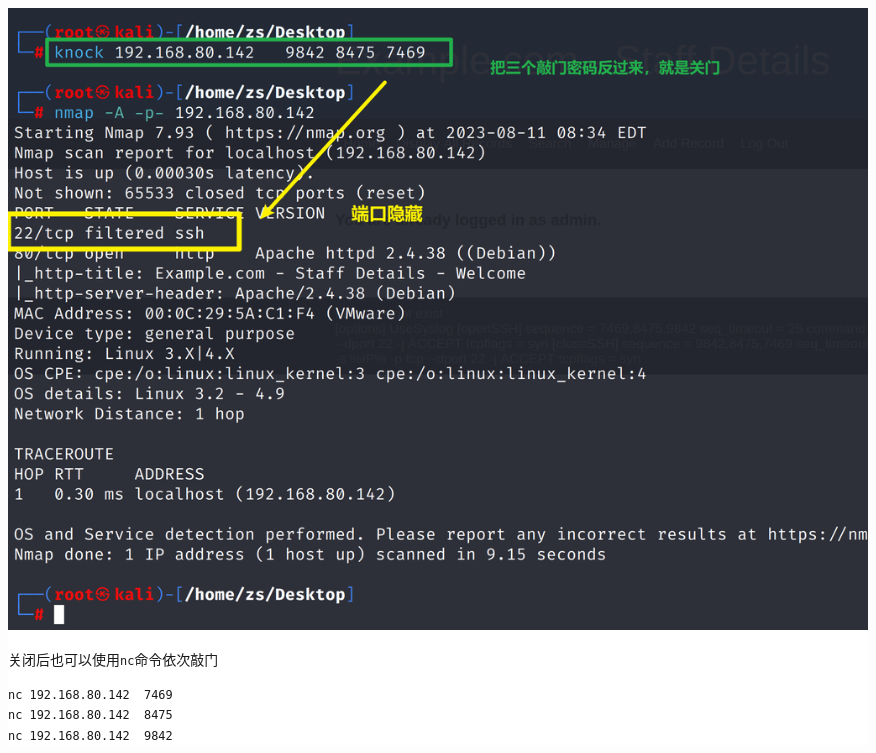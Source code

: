 ![image-20230811203520625](./imgs/image-20230811203520625.png)

关闭后也可以使用`nc`命令依次敲门

```bash
nc 192.168.80.142  7469
nc 192.168.80.142  8475
nc 192.168.80.142  9842
```


